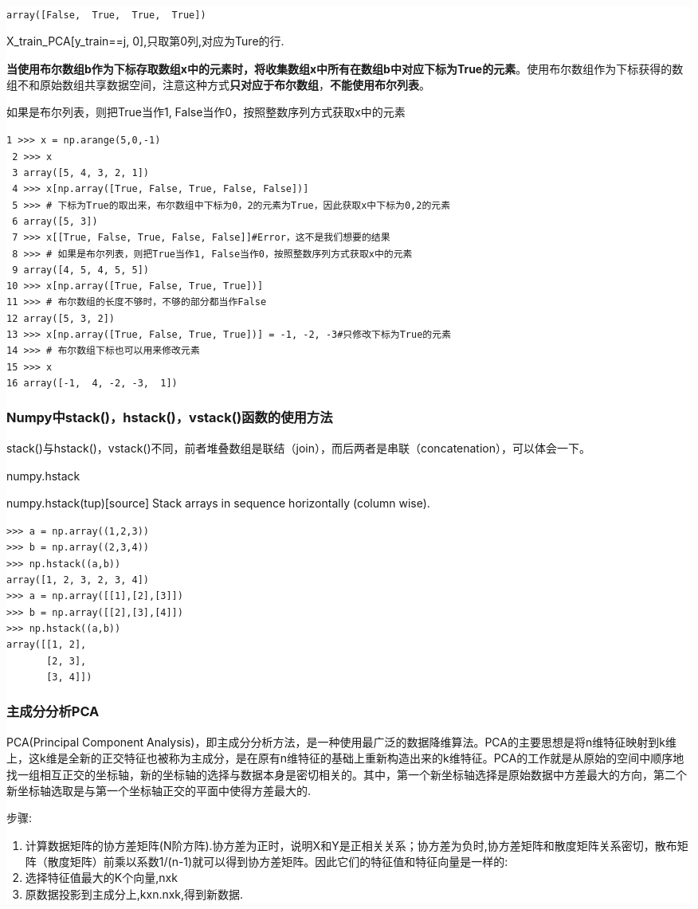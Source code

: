 	array([False,  True,  True,  True])

X_train_PCA[y_train==j, 0],只取第0列,对应为Ture的行.

**当使用布尔数组b作为下标存取数组x中的元素时，将收集数组x中所有在数组b中对应下标为True的元素**。使用布尔数组作为下标获得的数组不和原始数组共享数据空间，注意这种方式**只对应于布尔数组**，**不能使用布尔列表**。

如果是布尔列表，则把True当作1, False当作0，按照整数序列方式获取x中的元素

	1 >>> x = np.arange(5,0,-1)
	 2 >>> x
	 3 array([5, 4, 3, 2, 1])
	 4 >>> x[np.array([True, False, True, False, False])]
	 5 >>> # 下标为True的取出来，布尔数组中下标为0，2的元素为True，因此获取x中下标为0,2的元素
	 6 array([5, 3])
	 7 >>> x[[True, False, True, False, False]]#Error，这不是我们想要的结果
	 8 >>> # 如果是布尔列表，则把True当作1, False当作0，按照整数序列方式获取x中的元素
	 9 array([4, 5, 4, 5, 5])
	10 >>> x[np.array([True, False, True, True])]
	11 >>> # 布尔数组的长度不够时，不够的部分都当作False
	12 array([5, 3, 2])
	13 >>> x[np.array([True, False, True, True])] = -1, -2, -3#只修改下标为True的元素
	14 >>> # 布尔数组下标也可以用来修改元素
	15 >>> x
	16 array([-1,  4, -2, -3,  1])

### Numpy中stack()，hstack()，vstack()函数的使用方法

stack()与hstack()，vstack()不同，前者堆叠数组是联结（join），而后两者是串联（concatenation），可以体会一下。

numpy.hstack

numpy.hstack(tup)[source]
Stack arrays in sequence horizontally (column wise).

	>>> a = np.array((1,2,3))
	>>> b = np.array((2,3,4))
	>>> np.hstack((a,b))
	array([1, 2, 3, 2, 3, 4])
	>>> a = np.array([[1],[2],[3]])
	>>> b = np.array([[2],[3],[4]])
	>>> np.hstack((a,b))
	array([[1, 2],
	       [2, 3],
	       [3, 4]])

### 主成分分析PCA

PCA(Principal Component Analysis)，即主成分分析方法，是一种使用最广泛的数据降维算法。PCA的主要思想是将n维特征映射到k维上，这k维是全新的正交特征也被称为主成分，是在原有n维特征的基础上重新构造出来的k维特征。PCA的工作就是从原始的空间中顺序地找一组相互正交的坐标轴，新的坐标轴的选择与数据本身是密切相关的。其中，第一个新坐标轴选择是原始数据中方差最大的方向，第二个新坐标轴选取是与第一个坐标轴正交的平面中使得方差最大的.

步骤:
1. 计算数据矩阵的协方差矩阵(N阶方阵).协方差为正时，说明X和Y是正相关关系；协方差为负时,协方差矩阵和散度矩阵关系密切，散布矩阵（散度矩阵）前乘以系数1/(n-1)就可以得到协方差矩阵。因此它们的特征值和特征向量是一样的:
2. 选择特征值最大的K个向量,nxk
3. 原数据投影到主成分上,kxn.nxk,得到新数据.
